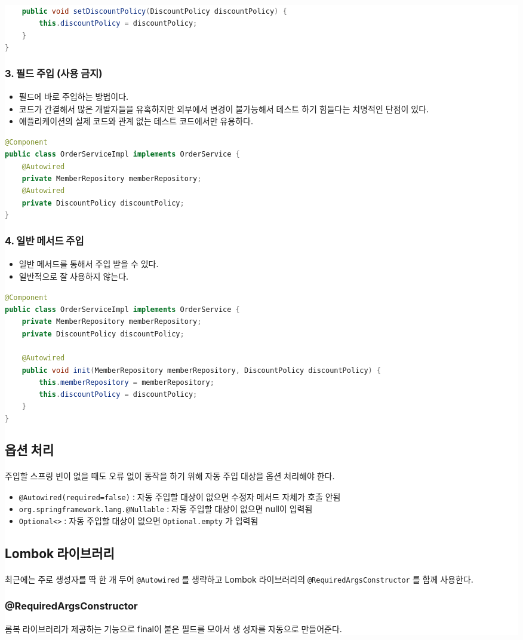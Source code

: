 ```java
    public void setDiscountPolicy(DiscountPolicy discountPolicy) {
        this.discountPolicy = discountPolicy;
    }
}
```

### 3. 필드 주입 (사용 금지)
- 필드에 바로 주입하는 방법이다.
- 코드가 간결해서 많은 개발자들을 유혹하지만 외부에서 변경이 불가능해서 테스트 하기 힘들다는 치명적인 단점이 있다.
- 애플리케이션의 실제 코드와 관계 없는 테스트 코드에서만 유용하다.

```java
@Component
public class OrderServiceImpl implements OrderService {
    @Autowired
    private MemberRepository memberRepository;
    @Autowired
    private DiscountPolicy discountPolicy;
}
```

### 4. 일반 메서드 주입
- 일반 메서드를 통해서 주입 받을 수 있다.
- 일반적으로 잘 사용하지 않는다.

```java
@Component
public class OrderServiceImpl implements OrderService {
    private MemberRepository memberRepository;
    private DiscountPolicy discountPolicy;
    
    @Autowired
    public void init(MemberRepository memberRepository, DiscountPolicy discountPolicy) {
        this.memberRepository = memberRepository;
        this.discountPolicy = discountPolicy;
    } 
}
```


## 옵션 처리
주입할 스프링 빈이 없을 때도 오류 없이 동작을 하기 위해 자동 주입 대상을 옵션 처리해야 한다.
- `@Autowired(required=false)` : 자동 주입할 대상이 없으면 수정자 메서드 자체가 호출 안됨 
- `org.springframework.lang.@Nullable` : 자동 주입할 대상이 없으면 null이 입력됨
- `Optional<>` : 자동 주입할 대상이 없으면 `Optional.empty` 가 입력됨


## Lombok 라이브러리
최근에는 주로 생성자를 딱 한 개 두어 `@Autowired` 를 생략하고 Lombok 라이브러리의 `@RequiredArgsConstructor` 를 함께 사용한다.

### @RequiredArgsConstructor
롬복 라이브러리가 제공하는 기능으로 final이 붙은 필드를 모아서 생 성자를 자동으로 만들어준다.
